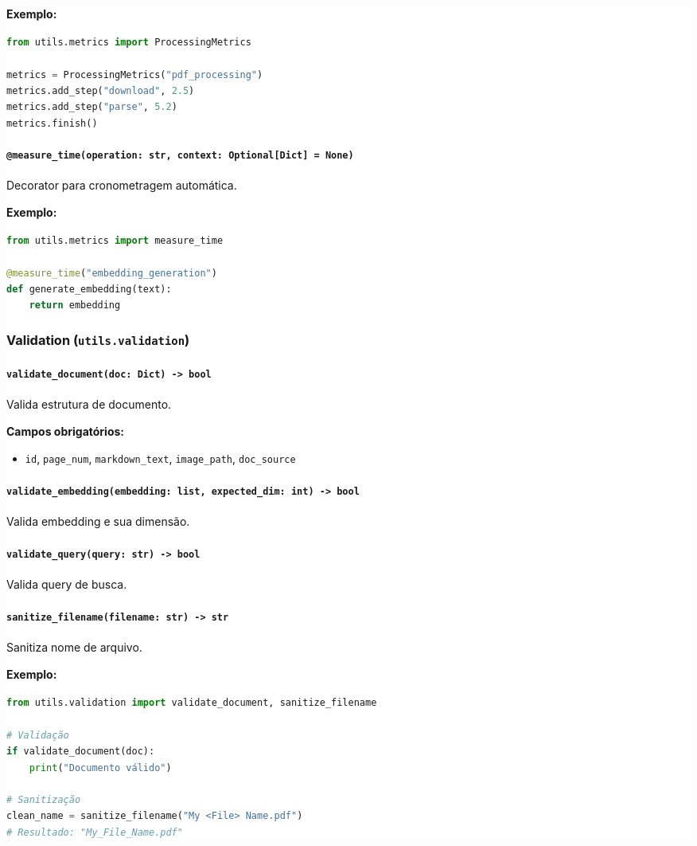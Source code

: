 **Exemplo:**
```python
from utils.metrics import ProcessingMetrics

metrics = ProcessingMetrics("pdf_processing")
metrics.add_step("download", 2.5)
metrics.add_step("parse", 5.2)
metrics.finish()
```

#### `@measure_time(operation: str, context: Optional[Dict] = None)`
Decorator para cronometragem automática.

**Exemplo:**
```python
from utils.metrics import measure_time

@measure_time("embedding_generation")
def generate_embedding(text):
    return embedding
```

### Validation (`utils.validation`)

#### `validate_document(doc: Dict) -> bool`
Valida estrutura de documento.

**Campos obrigatórios:**
- `id`, `page_num`, `markdown_text`, `image_path`, `doc_source`

#### `validate_embedding(embedding: list, expected_dim: int) -> bool`
Valida embedding e sua dimensão.

#### `validate_query(query: str) -> bool`
Valida query de busca.

#### `sanitize_filename(filename: str) -> str`
Sanitiza nome de arquivo.

**Exemplo:**
```python
from utils.validation import validate_document, sanitize_filename

# Validação
if validate_document(doc):
    print("Documento válido")

# Sanitização
clean_name = sanitize_filename("My <File> Name.pdf")
# Resultado: "My_File_Name.pdf"
```
